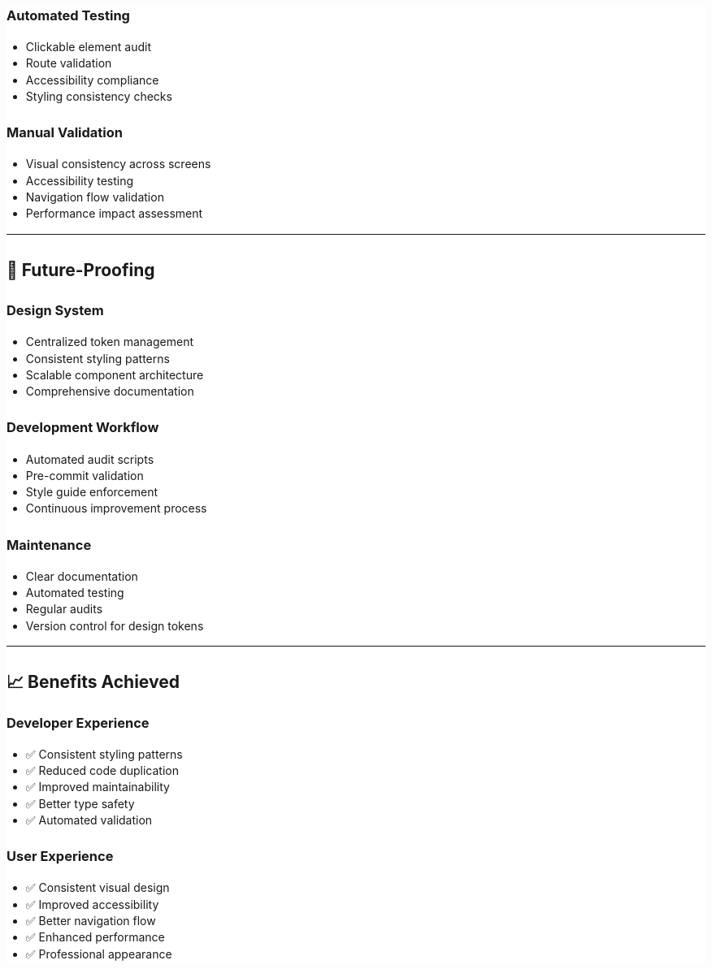 ### Automated Testing
- Clickable element audit
- Route validation
- Accessibility compliance
- Styling consistency checks

### Manual Validation
- Visual consistency across screens
- Accessibility testing
- Navigation flow validation
- Performance impact assessment

---

## 🚀 Future-Proofing

### Design System
- Centralized token management
- Consistent styling patterns
- Scalable component architecture
- Comprehensive documentation

### Development Workflow
- Automated audit scripts
- Pre-commit validation
- Style guide enforcement
- Continuous improvement process

### Maintenance
- Clear documentation
- Automated testing
- Regular audits
- Version control for design tokens

---

## 📈 Benefits Achieved

### Developer Experience
- ✅ Consistent styling patterns
- ✅ Reduced code duplication
- ✅ Improved maintainability
- ✅ Better type safety
- ✅ Automated validation

### User Experience
- ✅ Consistent visual design
- ✅ Improved accessibility
- ✅ Better navigation flow
- ✅ Enhanced performance
- ✅ Professional appearance
